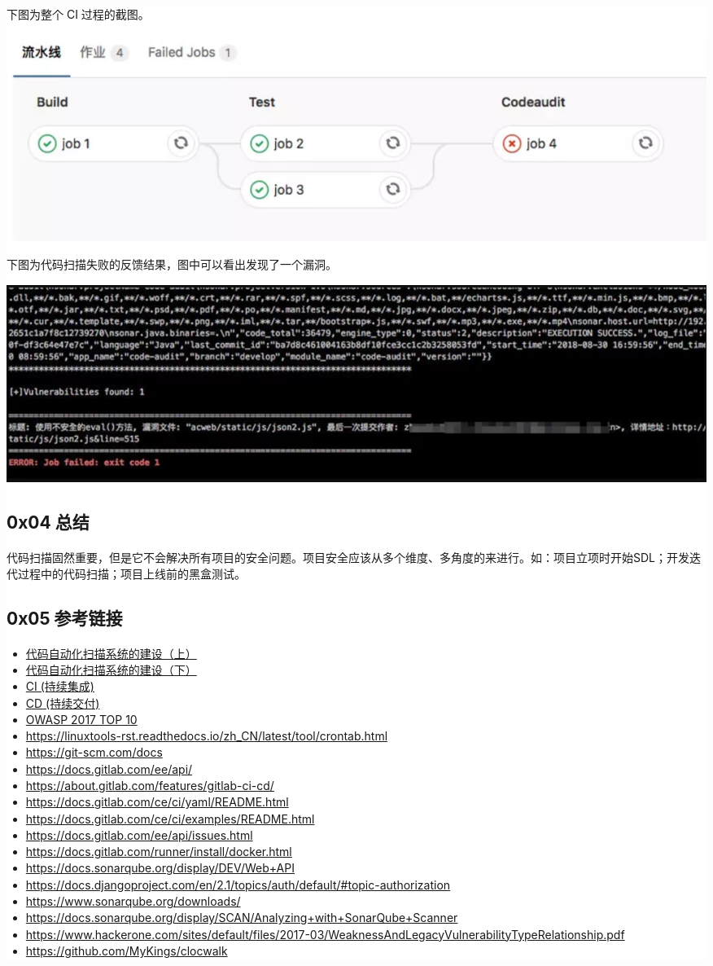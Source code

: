 下图为整个 CI 过程的截图。

![](\assets\img\auto_scan\26.png)

下图为代码扫描失败的反馈结果，图中可以看出发现了一个漏洞。

![](\assets\img\auto_scan\27.png)

## 0x04 总结

代码扫描固然重要，但是它不会解决所有项目的安全问题。项目安全应该从多个维度、多角度的来进行。如：项目立项时开始SDL；开发迭代过程中的代码扫描；项目上线前的黑盒测试。

## 0x05 参考链接

- [代码自动化扫描系统的建设（上）](https://mp.weixin.qq.com/s/tSbWhBh9RQQ5Wduoo18MEg)
- [代码自动化扫描系统的建设（下）](https://mp.weixin.qq.com/s/4XtIWbkIeCjbNWT2VCFHZg)
- [CI (持续集成)](https://baike.baidu.com/item/%E6%8C%81%E7%BB%AD%E9%9B%86%E6%88%90)
- [CD (持续交付)](https://baike.baidu.com/item/%E6%8C%81%E7%BB%AD%E4%BA%A4%E4%BB%98)
- [OWASP 2017 TOP 10](https://www.owasp.org/index.php/Top_10-2017_Top_10)
- https://linuxtools-rst.readthedocs.io/zh_CN/latest/tool/crontab.html
- https://git-scm.com/docs
- https://docs.gitlab.com/ee/api/
- https://about.gitlab.com/features/gitlab-ci-cd/
- https://docs.gitlab.com/ce/ci/yaml/README.html
- https://docs.gitlab.com/ce/ci/examples/README.html
- https://docs.gitlab.com/ee/api/issues.html
- https://docs.gitlab.com/runner/install/docker.html
- https://docs.sonarqube.org/display/DEV/Web+API
- https://docs.djangoproject.com/en/2.1/topics/auth/default/#topic-authorization
- https://www.sonarqube.org/downloads/
- https://docs.sonarqube.org/display/SCAN/Analyzing+with+SonarQube+Scanner
- https://www.hackerone.com/sites/default/files/2017-03/WeaknessAndLegacyVulnerabilityTypeRelationship.pdf
- https://github.com/MyKings/clocwalk